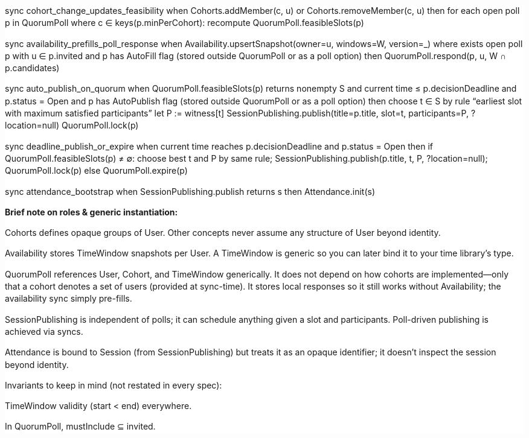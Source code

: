 sync cohort_change_updates_feasibility
when Cohorts.addMember(c, u) or Cohorts.removeMember(c, u)
then for each open poll p in QuorumPoll where c ∈ keys(p.minPerCohort):
       recompute QuorumPoll.feasibleSlots(p)

sync availability_prefills_poll_response
when Availability.upsertSnapshot(owner=u, windows=W, version=_)
where exists open poll p with u ∈ p.invited and p has AutoFill flag (stored outside QuorumPoll or as a poll option)
then QuorumPoll.respond(p, u, W ∩ p.candidates)

sync auto_publish_on_quorum
when QuorumPoll.feasibleSlots(p) returns nonempty S
and current time ≤ p.decisionDeadline
and p.status = Open
and p has AutoPublish flag (stored outside QuorumPoll or as a poll option)
then choose t ∈ S by rule “earliest slot with maximum satisfied participants”
     let P := witness[t]
     SessionPublishing.publish(title=p.title, slot=t, participants=P, ?location=null)
     QuorumPoll.lock(p)

sync deadline_publish_or_expire
when current time reaches p.decisionDeadline and p.status = Open
then if QuorumPoll.feasibleSlots(p) ≠ ∅:
       choose best t and P by same rule; SessionPublishing.publish(p.title, t, P, ?location=null); QuorumPoll.lock(p)
     else
       QuorumPoll.expire(p)

sync attendance_bootstrap
when SessionPublishing.publish returns s
then Attendance.init(s)

**Brief note on roles & generic instantiation:**

Cohorts defines opaque groups of User. Other concepts never assume any structure of User beyond identity.

Availability stores TimeWindow snapshots per User. A TimeWindow is generic so you can later bind it to your time library’s type.

QuorumPoll references User, Cohort, and TimeWindow generically. It does not depend on how cohorts are implemented—only that a cohort denotes a set of users (provided at sync-time). It stores local responses so it still works without Availability; the availability sync simply pre-fills.

SessionPublishing is independent of polls; it can schedule anything given a slot and participants. Poll-driven publishing is achieved via syncs.

Attendance is bound to Session (from SessionPublishing) but treats it as an opaque identifier; it doesn’t inspect the session beyond identity.

Invariants to keep in mind (not restated in every spec):

TimeWindow validity (start < end) everywhere.

In QuorumPoll, mustInclude ⊆ invited.
